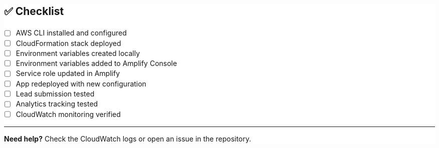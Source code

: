 ## ✅ Checklist

- [ ] AWS CLI installed and configured
- [ ] CloudFormation stack deployed
- [ ] Environment variables created locally
- [ ] Environment variables added to Amplify Console
- [ ] Service role updated in Amplify
- [ ] App redeployed with new configuration
- [ ] Lead submission tested
- [ ] Analytics tracking tested
- [ ] CloudWatch monitoring verified

---

**Need help?** Check the CloudWatch logs or open an issue in the repository. 